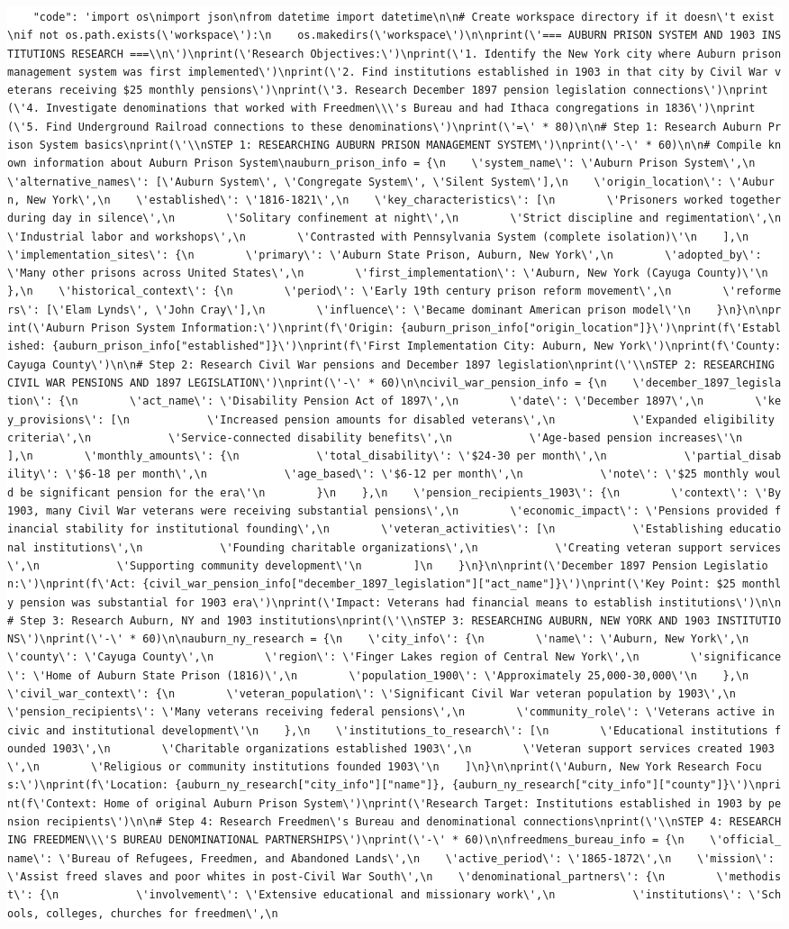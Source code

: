 ```
    "code": 'import os\nimport json\nfrom datetime import datetime\n\n# Create workspace directory if it doesn\'t exist\nif not os.path.exists(\'workspace\'):\n    os.makedirs(\'workspace\')\n\nprint(\'=== AUBURN PRISON SYSTEM AND 1903 INSTITUTIONS RESEARCH ===\\n\')\nprint(\'Research Objectives:\')\nprint(\'1. Identify the New York city where Auburn prison management system was first implemented\')\nprint(\'2. Find institutions established in 1903 in that city by Civil War veterans receiving $25 monthly pensions\')\nprint(\'3. Research December 1897 pension legislation connections\')\nprint(\'4. Investigate denominations that worked with Freedmen\\\'s Bureau and had Ithaca congregations in 1836\')\nprint(\'5. Find Underground Railroad connections to these denominations\')\nprint(\'=\' * 80)\n\n# Step 1: Research Auburn Prison System basics\nprint(\'\\nSTEP 1: RESEARCHING AUBURN PRISON MANAGEMENT SYSTEM\')\nprint(\'-\' * 60)\n\n# Compile known information about Auburn Prison System\nauburn_prison_info = {\n    \'system_name\': \'Auburn Prison System\',\n    \'alternative_names\': [\'Auburn System\', \'Congregate System\', \'Silent System\'],\n    \'origin_location\': \'Auburn, New York\',\n    \'established\': \'1816-1821\',\n    \'key_characteristics\': [\n        \'Prisoners worked together during day in silence\',\n        \'Solitary confinement at night\',\n        \'Strict discipline and regimentation\',\n        \'Industrial labor and workshops\',\n        \'Contrasted with Pennsylvania System (complete isolation)\'\n    ],\n    \'implementation_sites\': {\n        \'primary\': \'Auburn State Prison, Auburn, New York\',\n        \'adopted_by\': \'Many other prisons across United States\',\n        \'first_implementation\': \'Auburn, New York (Cayuga County)\'\n    },\n    \'historical_context\': {\n        \'period\': \'Early 19th century prison reform movement\',\n        \'reformers\': [\'Elam Lynds\', \'John Cray\'],\n        \'influence\': \'Became dominant American prison model\'\n    }\n}\n\nprint(\'Auburn Prison System Information:\')\nprint(f\'Origin: {auburn_prison_info["origin_location"]}\')\nprint(f\'Established: {auburn_prison_info["established"]}\')\nprint(f\'First Implementation City: Auburn, New York\')\nprint(f\'County: Cayuga County\')\n\n# Step 2: Research Civil War pensions and December 1897 legislation\nprint(\'\\nSTEP 2: RESEARCHING CIVIL WAR PENSIONS AND 1897 LEGISLATION\')\nprint(\'-\' * 60)\n\ncivil_war_pension_info = {\n    \'december_1897_legislation\': {\n        \'act_name\': \'Disability Pension Act of 1897\',\n        \'date\': \'December 1897\',\n        \'key_provisions\': [\n            \'Increased pension amounts for disabled veterans\',\n            \'Expanded eligibility criteria\',\n            \'Service-connected disability benefits\',\n            \'Age-based pension increases\'\n        ],\n        \'monthly_amounts\': {\n            \'total_disability\': \'$24-30 per month\',\n            \'partial_disability\': \'$6-18 per month\',\n            \'age_based\': \'$6-12 per month\',\n            \'note\': \'$25 monthly would be significant pension for the era\'\n        }\n    },\n    \'pension_recipients_1903\': {\n        \'context\': \'By 1903, many Civil War veterans were receiving substantial pensions\',\n        \'economic_impact\': \'Pensions provided financial stability for institutional founding\',\n        \'veteran_activities\': [\n            \'Establishing educational institutions\',\n            \'Founding charitable organizations\',\n            \'Creating veteran support services\',\n            \'Supporting community development\'\n        ]\n    }\n}\n\nprint(\'December 1897 Pension Legislation:\')\nprint(f\'Act: {civil_war_pension_info["december_1897_legislation"]["act_name"]}\')\nprint(\'Key Point: $25 monthly pension was substantial for 1903 era\')\nprint(\'Impact: Veterans had financial means to establish institutions\')\n\n# Step 3: Research Auburn, NY and 1903 institutions\nprint(\'\\nSTEP 3: RESEARCHING AUBURN, NEW YORK AND 1903 INSTITUTIONS\')\nprint(\'-\' * 60)\n\nauburn_ny_research = {\n    \'city_info\': {\n        \'name\': \'Auburn, New York\',\n        \'county\': \'Cayuga County\',\n        \'region\': \'Finger Lakes region of Central New York\',\n        \'significance\': \'Home of Auburn State Prison (1816)\',\n        \'population_1900\': \'Approximately 25,000-30,000\'\n    },\n    \'civil_war_context\': {\n        \'veteran_population\': \'Significant Civil War veteran population by 1903\',\n        \'pension_recipients\': \'Many veterans receiving federal pensions\',\n        \'community_role\': \'Veterans active in civic and institutional development\'\n    },\n    \'institutions_to_research\': [\n        \'Educational institutions founded 1903\',\n        \'Charitable organizations established 1903\',\n        \'Veteran support services created 1903\',\n        \'Religious or community institutions founded 1903\'\n    ]\n}\n\nprint(\'Auburn, New York Research Focus:\')\nprint(f\'Location: {auburn_ny_research["city_info"]["name"]}, {auburn_ny_research["city_info"]["county"]}\')\nprint(f\'Context: Home of original Auburn Prison System\')\nprint(\'Research Target: Institutions established in 1903 by pension recipients\')\n\n# Step 4: Research Freedmen\'s Bureau and denominational connections\nprint(\'\\nSTEP 4: RESEARCHING FREEDMEN\\\'S BUREAU DENOMINATIONAL PARTNERSHIPS\')\nprint(\'-\' * 60)\n\nfreedmens_bureau_info = {\n    \'official_name\': \'Bureau of Refugees, Freedmen, and Abandoned Lands\',\n    \'active_period\': \'1865-1872\',\n    \'mission\': \'Assist freed slaves and poor whites in post-Civil War South\',\n    \'denominational_partners\': {\n        \'methodist\': {\n            \'involvement\': \'Extensive educational and missionary work\',\n            \'institutions\': \'Schools, colleges, churches for freedmen\',\n
```